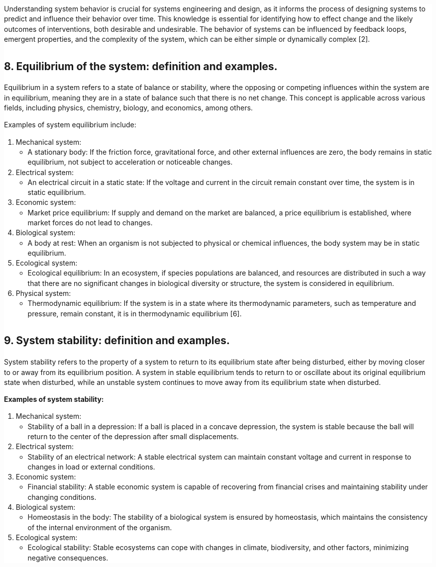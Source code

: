 Understanding system behavior is crucial for systems engineering and design, as it informs the process of designing systems to predict and influence their behavior over time. This knowledge is essential for identifying how to effect change and the likely outcomes of interventions, both desirable and undesirable. The behavior of systems can be influenced by feedback loops, emergent properties, and the complexity of the system, which can be either simple or dynamically complex [2].



## 8. Equilibrium of the system: definition and examples.

Equilibrium in a system refers to a state of balance or stability, where the opposing or competing influences within the system are in equilibrium, meaning they are in a state of balance such that there is no net change. This concept is applicable across various fields, including physics, chemistry, biology, and economics, among others.

Examples of system equilibrium include:
1. Mechanical system:
   - A stationary body: If the friction force, gravitational force, and other external influences are zero, the body remains in static equilibrium, not subject to acceleration or noticeable changes.
2. Electrical system:
   - An electrical circuit in a static state: If the voltage and current in the circuit remain constant over time, the system is in static equilibrium.
3. Economic system:
   - Market price equilibrium: If supply and demand on the market are balanced, a price equilibrium is established, where market forces do not lead to changes.
4. Biological system:
   - A body at rest: When an organism is not subjected to physical or chemical influences, the body system may be in static equilibrium.
5. Ecological system:
   - Ecological equilibrium: In an ecosystem, if species populations are balanced, and resources are distributed in such a way that there are no significant changes in biological diversity or structure, the system is considered in equilibrium.
6. Physical system:
   - Thermodynamic equilibrium: If the system is in a state where its thermodynamic parameters, such as temperature and pressure, remain constant, it is in thermodynamic equilibrium [6].



## 9. System stability: definition and examples.
System stability refers to the property of a system to return to its equilibrium state after being disturbed, either by moving closer to or away from its equilibrium position. A system in stable equilibrium tends to return to or oscillate about its original equilibrium state when disturbed, while an unstable system continues to move away from its equilibrium state when disturbed.

**Examples of system stability:**
1. Mechanical system:
   - Stability of a ball in a depression: If a ball is placed in a concave depression, the system is stable because the ball will return to the center of the depression after small displacements.
2. Electrical system:
   - Stability of an electrical network: A stable electrical system can maintain constant voltage and current in response to changes in load or external conditions.
3. Economic system:
   - Financial stability: A stable economic system is capable of recovering from financial crises and maintaining stability under changing conditions.
4. Biological system:
   - Homeostasis in the body: The stability of a biological system is ensured by homeostasis, which maintains the consistency of the internal environment of the organism.
5. Ecological system:
   - Ecological stability: Stable ecosystems can cope with changes in climate, biodiversity, and other factors, minimizing negative consequences.
